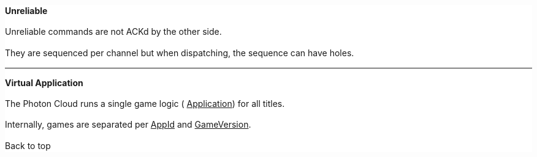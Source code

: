**Unreliable**

Unreliable commands are not ACKd by the other side.

They are sequenced per channel but when dispatching, the sequence can have holes.

* * *

**Virtual Application**

The Photon Cloud runs a single game logic ( [Application](#application)) for all titles.

Internally, games are separated per [AppId](#appid) and [GameVersion](#gameversion).

Back to top